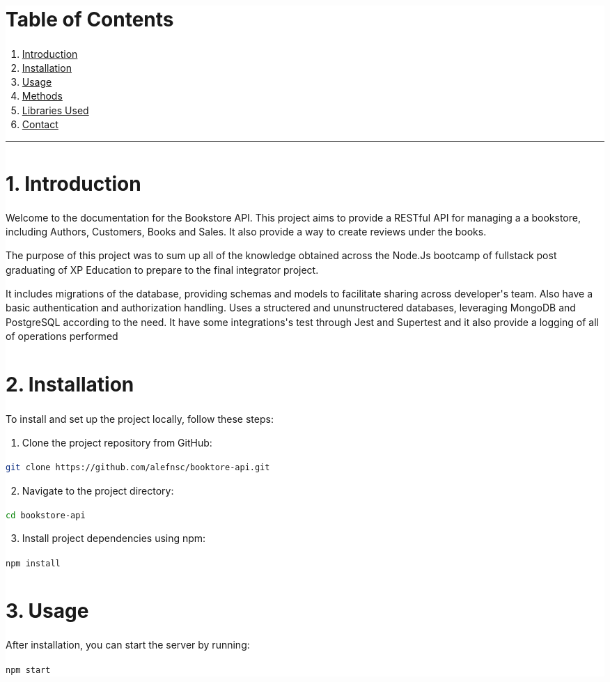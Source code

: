 # Table of Contents

1. [Introduction](#1-introduction)
2. [Installation](#3-installation)
3. [Usage](#3-usage)
4. [Methods](#4-methods)
5. [Libraries Used](#5-libraries-used)
6. [Contact](#6-contact)

---

# 1. Introduction

Welcome to the documentation for the Bookstore API. This project aims to provide a RESTful API for managing a a bookstore, including Authors, Customers, Books and Sales. It also provide a way to create reviews under the books.

The purpose of this project was to sum up all of the knowledge obtained across the Node.Js bootcamp of fullstack post graduating of XP Education to prepare to the final integrator project.

It includes migrations of the database, providing schemas and models to facilitate sharing across developer's team. Also have a basic authentication and authorization handling. Uses a structered and ununstructered databases, leveraging MongoDB and PostgreSQL according to the need. It have some integrations's test through Jest and Supertest and it also provide a logging of all of operations performed

# 2. Installation

To install and set up the project locally, follow these steps:

1. Clone the project repository from GitHub:

```bash
git clone https://github.com/alefnsc/booktore-api.git
```

2. Navigate to the project directory:

```bash
cd bookstore-api
```

3. Install project dependencies using npm:

```bash
npm install
```

# 3. Usage

After installation, you can start the server by running:

```bash
npm start
```

